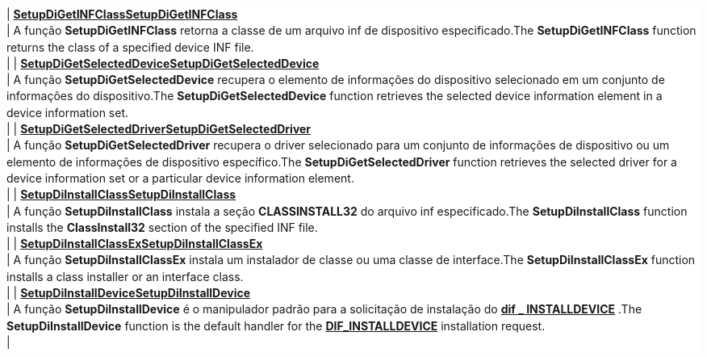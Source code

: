 | [<span data-ttu-id="a8924-242">**SetupDiGetINFClass**</span><span class="sxs-lookup"><span data-stu-id="a8924-242">**SetupDiGetINFClass**</span></span>](/windows/desktop/api/Setupapi/nf-setupapi-setupdigetinfclassa)<br/>                                       | <span data-ttu-id="a8924-243">A função **SetupDiGetINFClass** retorna a classe de um arquivo inf de dispositivo especificado.</span><span class="sxs-lookup"><span data-stu-id="a8924-243">The **SetupDiGetINFClass** function returns the class of a specified device INF file.</span></span><br/>                                                                                                                                                                                                                                                                                                                               |
| [<span data-ttu-id="a8924-244">**SetupDiGetSelectedDevice**</span><span class="sxs-lookup"><span data-stu-id="a8924-244">**SetupDiGetSelectedDevice**</span></span>](/windows/desktop/api/Setupapi/nf-setupapi-setupdigetselecteddevice)<br/>                           | <span data-ttu-id="a8924-245">A função **SetupDiGetSelectedDevice** recupera o elemento de informações do dispositivo selecionado em um conjunto de informações do dispositivo.</span><span class="sxs-lookup"><span data-stu-id="a8924-245">The **SetupDiGetSelectedDevice** function retrieves the selected device information element in a device information set.</span></span> <br/>                                                                                                                                                                                                                                                                                           |
| [<span data-ttu-id="a8924-246">**SetupDiGetSelectedDriver**</span><span class="sxs-lookup"><span data-stu-id="a8924-246">**SetupDiGetSelectedDriver**</span></span>](/windows/desktop/api/Setupapi/nf-setupapi-setupdigetselecteddrivera)<br/>                           | <span data-ttu-id="a8924-247">A função **SetupDiGetSelectedDriver** recupera o driver selecionado para um conjunto de informações de dispositivo ou um elemento de informações de dispositivo específico.</span><span class="sxs-lookup"><span data-stu-id="a8924-247">The **SetupDiGetSelectedDriver** function retrieves the selected driver for a device information set or a particular device information element.</span></span><br/>                                                                                                                                                                                                                                                                    |
| [<span data-ttu-id="a8924-248">**SetupDiInstallClass**</span><span class="sxs-lookup"><span data-stu-id="a8924-248">**SetupDiInstallClass**</span></span>](/windows/desktop/api/Setupapi/nf-setupapi-setupdiinstallclassa)<br/>                                     | <span data-ttu-id="a8924-249">A função **SetupDiInstallClass** instala a seção **CLASSINSTALL32** do arquivo inf especificado.</span><span class="sxs-lookup"><span data-stu-id="a8924-249">The **SetupDiInstallClass** function installs the **ClassInstall32** section of the specified INF file.</span></span><br/>                                                                                                                                                                                                                                                                                                             |
| [<span data-ttu-id="a8924-250">**SetupDiInstallClassEx**</span><span class="sxs-lookup"><span data-stu-id="a8924-250">**SetupDiInstallClassEx**</span></span>](/windows/desktop/api/Setupapi/nf-setupapi-setupdiinstallclassexa)<br/>                                 | <span data-ttu-id="a8924-251">A função **SetupDiInstallClassEx** instala um instalador de classe ou uma classe de interface.</span><span class="sxs-lookup"><span data-stu-id="a8924-251">The **SetupDiInstallClassEx** function installs a class installer or an interface class.</span></span><br/>                                                                                                                                                                                                                                                                                                                            |
| [<span data-ttu-id="a8924-252">**SetupDiInstallDevice**</span><span class="sxs-lookup"><span data-stu-id="a8924-252">**SetupDiInstallDevice**</span></span>](/windows/desktop/api/Setupapi/nf-setupapi-setupdiinstalldevice)<br/>                                   | <span data-ttu-id="a8924-253">A função **SetupDiInstallDevice** é o manipulador padrão para a solicitação de instalação do [**dif \_ INSTALLDEVICE**](/windows-hardware/drivers/install/dif-installdevice) .</span><span class="sxs-lookup"><span data-stu-id="a8924-253">The **SetupDiInstallDevice** function is the default handler for the [**DIF\_INSTALLDEVICE**](/windows-hardware/drivers/install/dif-installdevice) installation request.</span></span> <br/>                                                                                                                                                                                                                                                                     |